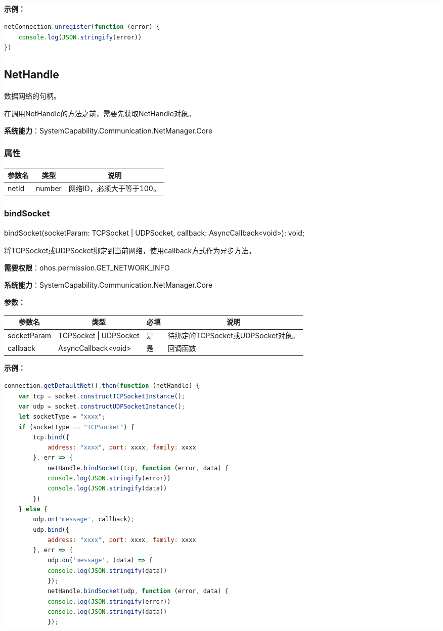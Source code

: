 **示例：**

```js
netConnection.unregister(function (error) {
    console.log(JSON.stringify(error))
})
```

## NetHandle

数据网络的句柄。

在调用NetHandle的方法之前，需要先获取NetHandle对象。

**系统能力**：SystemCapability.Communication.NetManager.Core

### 属性

| 参数名 | 类型   | 说明                      |
| ------ | ------ | ------------------------- |
| netId  | number | 网络ID，必须大于等于100。 |


### bindSocket

bindSocket(socketParam: TCPSocket \| UDPSocket, callback: AsyncCallback\<void>): void;

将TCPSocket或UDPSocket绑定到当前网络，使用callback方式作为异步方法。

**需要权限**：ohos.permission.GET_NETWORK_INFO

**系统能力**：SystemCapability.Communication.NetManager.Core

**参数：**

| 参数名      | 类型                     | 必填 | 说明                            |
| ----------- | ------------------------ | ---- | -------------------------------|
| socketParam | [TCPSocket](js-apis-socket.md#tcpsocket) \| [UDPSocket](js-apis-socket.md#udpsocket) | 是 | 待绑定的TCPSocket或UDPSocket对象。|
| callback    | AsyncCallback\<void>      | 是   | 回调函数                        |

**示例：**

```js
connection.getDefaultNet().then(function (netHandle) {
    var tcp = socket.constructTCPSocketInstance();
    var udp = socket.constructUDPSocketInstance();
    let socketType = "xxxx";
    if (socketType == "TCPSocket") {
        tcp.bind({
            address: "xxxx", port: xxxx, family: xxxx
        }, err => {
            netHandle.bindSocket(tcp, function (error, data) {
            console.log(JSON.stringify(error))
            console.log(JSON.stringify(data))
        })
    } else {
        udp.on('message', callback);
        udp.bind({
            address: "xxxx", port: xxxx, family: xxxx
        }, err => {
            udp.on('message', (data) => {
            console.log(JSON.stringify(data))
            });
            netHandle.bindSocket(udp, function (error, data) {
            console.log(JSON.stringify(error))
            console.log(JSON.stringify(data))
            });
```